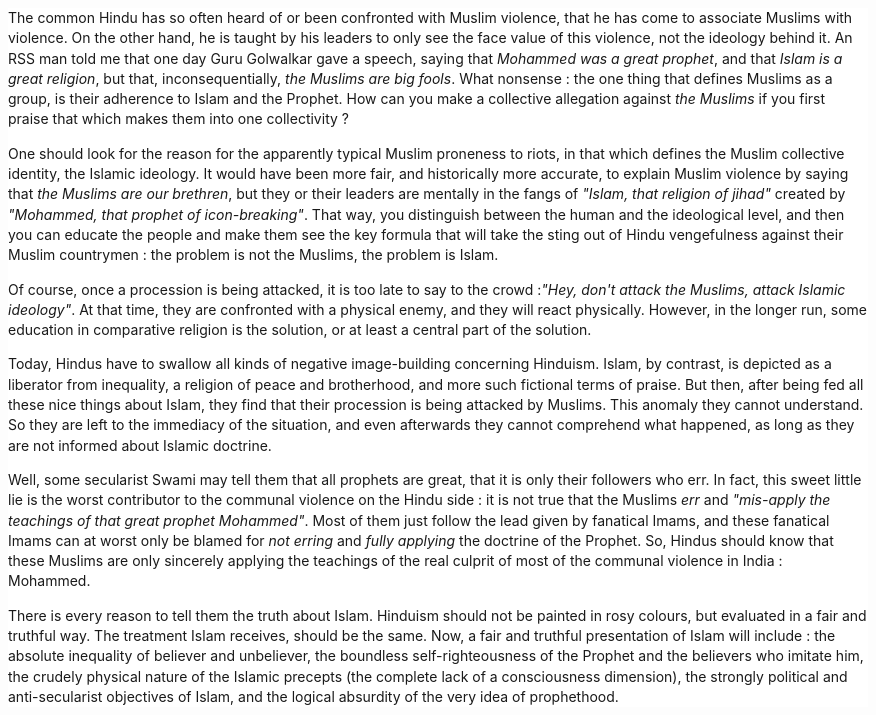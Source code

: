 The common Hindu has so often heard of or been confronted with Muslim
violence, that he has come to associate Muslims with violence. On the
other hand, he is taught by his leaders to only see the face value of
this violence, not the ideology behind it. An RSS man told me that one
day Guru Golwalkar gave a speech, saying that *Mohammed was a great
prophet*, and that *Islam is a great religion*, but that,
inconsequentially, *the Muslims are big fools*. What nonsense : the one
thing that defines Muslims as a group, is their adherence to Islam and
the Prophet. How can you make a collective allegation against *the
Muslims* if you first praise that which makes them into one collectivity
?

One should look for the reason for the apparently typical Muslim
proneness to riots, in that which defines the Muslim collective
identity, the Islamic ideology. It would have been more fair, and
historically more accurate, to explain Muslim violence by saying that
*the Muslims are our brethren*, but they or their leaders are mentally
in the fangs of *"Islam, that religion of jihad"* created by *"Mohammed,
that prophet of icon-breaking"*. That way, you distinguish between the
human and the ideological level, and then you can educate the people and
make them see the key formula that will take the sting out of Hindu
vengefulness against their Muslim countrymen : the problem is not the
Muslims, the problem is Islam.

Of course, once a procession is being attacked, it is too late to say to
the crowd :*"Hey, don't attack the Muslims, attack Islamic ideology"*.
At that time, they are confronted with a physical enemy, and they will
react physically. However, in the longer run, some education in
comparative religion is the solution, or at least a central part of the
solution.

Today, Hindus have to swallow all kinds of negative image-building
concerning Hinduism. Islam, by contrast, is depicted as a liberator from
inequality, a religion of peace and brotherhood, and more such fictional
terms of praise. But then, after being fed all these nice things about
Islam, they find that their procession is being attacked by Muslims.
This anomaly they cannot understand. So they are left to the immediacy
of the situation, and even afterwards they cannot comprehend what
happened, as long as they are not informed about Islamic doctrine.

Well, some secularist Swami may tell them that all prophets are great,
that it is only their followers who err. In fact, this sweet little lie
is the worst contributor to the communal violence on the Hindu side : it
is not true that the Muslims *err* and *"mis-apply the teachings of that
great prophet Mohammed"*. Most of them just follow the lead given by
fanatical Imams, and these fanatical Imams can at worst only be blamed
for *not erring* and *fully applying* the doctrine of the Prophet. So,
Hindus should know that these Muslims are only sincerely applying the
teachings of the real culprit of most of the communal violence in India
: Mohammed.

There is every reason to tell them the truth about Islam. Hinduism
should not be painted in rosy colours, but evaluated in a fair and
truthful way. The treatment Islam receives, should be the same. Now, a
fair and truthful presentation of Islam will include : the absolute
inequality of believer and unbeliever, the boundless self-righteousness
of the Prophet and the believers who imitate him, the crudely physical
nature of the Islamic precepts (the complete lack of a consciousness
dimension), the strongly political and anti-secularist objectives of
Islam, and the logical absurdity of the very idea of prophethood.
